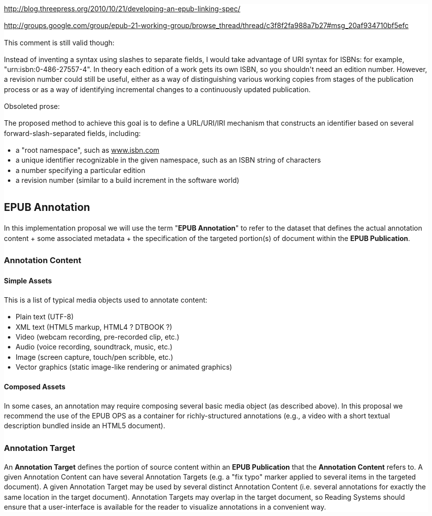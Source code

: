http://blog.threepress.org/2010/10/21/developing-an-epub-linking-spec/

http://groups.google.com/group/epub-21-working-group/browse_thread/thread/c3f8f2fa988a7b27#msg_20af934710bf5efc

This comment is still valid though:

Instead of inventing a syntax using slashes to separate fields, I would take advantage of URI syntax for ISBNs: for example, "urn:isbn:0-486-27557-4".  In theory each edition of a work gets its own ISBN, so you shouldn't need an edition number.  However, a revision number could still be useful, either as a way of distinguishing various working copies from stages of the publication process or as a way of identifying incremental changes to a continuously updated publication.

Obsoleted prose:

The proposed method to achieve this goal is to define a URL/URI/IRI mechanism that constructs an identifier based on several forward-slash-separated fields, including:

  * a "root namespace", such as www.isbn.com
  * a unique identifier recognizable in the given namespace, such as an ISBN string of characters
  * a number specifying a particular edition
  * a revision number (similar to a build increment in the software world)

## EPUB Annotation ##

In this implementation proposal we will use the term "**EPUB Annotation**" to refer to the dataset that defines the actual annotation content + some associated metadata + the specification of the targeted portion(s) of document within the **EPUB Publication**.

### Annotation Content ###

#### Simple Assets ####

This is a list of typical media objects used to annotate content:

  * Plain text (UTF-8)
  * XML text (HTML5 markup, HTML4 ? DTBOOK ?)
  * Video (webcam recording, pre-recorded clip, etc.)
  * Audio (voice recording, soundtrack, music, etc.)
  * Image (screen capture, touch/pen scribble, etc.)
  * Vector graphics (static image-like rendering or animated graphics)

#### Composed Assets ####

In some cases, an annotation may require composing several basic media object (as described above). In this proposal we recommend the use of the EPUB OPS as a container for richly-structured annotations (e.g., a video with a short textual description bundled inside an HTML5 document).

### Annotation Target ###

An **Annotation Target** defines the portion of source content within an **EPUB Publication** that the **Annotation Content** refers to.
A given Annotation Content can have several Annotation Targets (e.g. a "fix typo" marker applied to several items in the targeted document).
A given Annotation Target may be used by several distinct Annotation Content (i.e. several annotations for exactly the same location in the target document).
Annotation Targets may overlap in the target document, so Reading Systems should ensure that a user-interface is available for the reader to visualize annotations in a convenient way.
